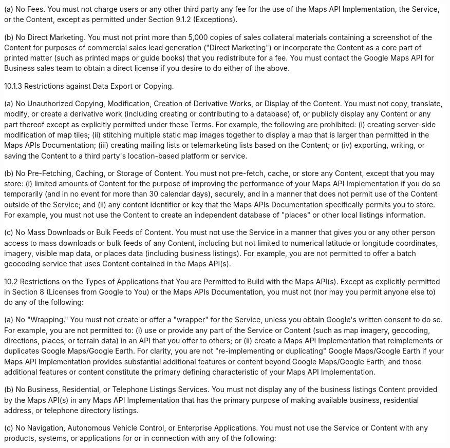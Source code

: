 (a) No Fees. You must not charge users or any other third party any fee for the use of the Maps API Implementation, the Service, or the Content, except as permitted under Section 9.1.2 (Exceptions).

(b) No Direct Marketing. You must not print more than 5,000 copies of sales collateral materials containing a screenshot of the Content for purposes of commercial sales lead generation ("Direct Marketing") or incorporate the Content as a core part of printed matter (such as printed maps or guide books) that you redistribute for a fee. You must contact the Google Maps API for Business sales team to obtain a direct license if you desire to do either of the above.


10.1.3 Restrictions against Data Export or Copying.

(a) No Unauthorized Copying, Modification, Creation of Derivative Works, or Display of the Content. You must not copy, translate, modify, or create a derivative work (including creating or contributing to a database) of, or publicly display any Content or any part thereof except as explicitly permitted under these Terms. For example, the following are prohibited: (i) creating server-side modification of map tiles; (ii) stitching multiple static map images together to display a map that is larger than permitted in the Maps APIs Documentation; (iii) creating mailing lists or telemarketing lists based on the Content; or (iv) exporting, writing, or saving the Content to a third party's location-based platform or service.

(b) No Pre-Fetching, Caching, or Storage of Content. You must not pre-fetch, cache, or store any Content, except that you may store: (i) limited amounts of Content for the purpose of improving the performance of your Maps API Implementation if you do so temporarily (and in no event for more than 30 calendar days), securely, and in a manner that does not permit use of the Content outside of the Service; and (ii) any content identifier or key that the Maps APIs Documentation specifically permits you to store. For example, you must not use the Content to create an independent database of "places" or other local listings information.

(c) No Mass Downloads or Bulk Feeds of Content. You must not use the Service in a manner that gives you or any other person access to mass downloads or bulk feeds of any Content, including but not limited to numerical latitude or longitude coordinates, imagery, visible map data, or places data (including business listings). For example, you are not permitted to offer a batch geocoding service that uses Content contained in the Maps API(s).


10.2 Restrictions on the Types of Applications that You are Permitted to Build with the Maps API(s). Except as explicitly permitted in Section 8 (Licenses from Google to You) or the Maps APIs Documentation, you must not (nor may you permit anyone else to) do any of the following:

(a) No "Wrapping." You must not create or offer a "wrapper" for the Service, unless you obtain Google's written consent to do so. For example, you are not permitted to: (i) use or provide any part of the Service or Content (such as map imagery, geocoding, directions, places, or terrain data) in an API that you offer to others; or (ii) create a Maps API Implementation that reimplements or duplicates Google Maps/Google Earth. For clarity, you are not "re-implementing or duplicating" Google Maps/Google Earth if your Maps API Implementation provides substantial additional features or content beyond Google Maps/Google Earth, and those additional features or content constitute the primary defining characteristic of your Maps API Implementation.

(b) No Business, Residential, or Telephone Listings Services. You must not display any of the business listings Content provided by the Maps API(s) in any Maps API Implementation that has the primary purpose of making available business, residential address, or telephone directory listings.

(c) No Navigation, Autonomous Vehicle Control, or Enterprise Applications. You must not use the Service or Content with any products, systems, or applications for or in connection with any of the following:
